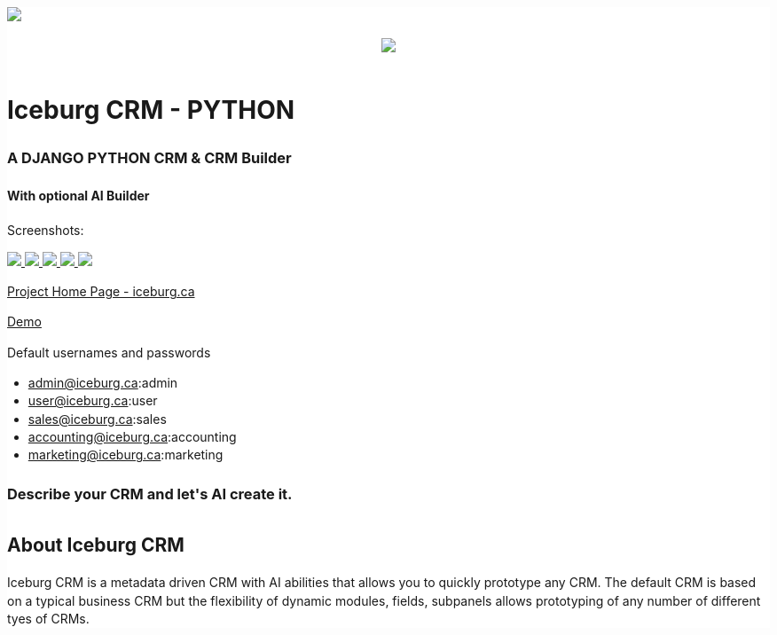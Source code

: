 [<img src="https://api.gitsponsors.com/api/badge/img?id=808313336" height="90">](https://api.gitsponsors.com/api/badge/link?p=hiinz/wfVceuJA29vttXOHHuZBFxDSIiFNSojnh6MMYWUbqcmNmX7ODs/NCnQOG+b+hOZ0VHWjoH5hb3+Ri/CsYabun1zTB1ZY12WGDklDyGe0d2+ZJv7xmfyr+A/epIDT6ft2SSmh8gfPMfGRjQIw==)

<p align="center"><a href="https://www.iceburg.ca" target="_blank"><img src="https://www.iceburg.ca/images/iceburg.png" width="400"></a></p>

# Iceburg CRM - PYTHON
### A DJANGO PYTHON CRM & CRM Builder
#### With optional AI Builder


Screenshots:
<p>
<a href="https://www.iceburg.ca/images/screenshot1.jpg" target="_blank">
<img src="https://www.iceburg.ca/images/screenshot1.jpg" width="50" />
</a>
<a href="https://www.iceburg.ca/images/screenshot2.jpg" target="_blank">
<img src="https://www.iceburg.ca/images/screenshot2.jpg" width="50" />
</a>
<a href="https://www.iceburg.ca/images/screenshot3.jpg" target="_blank">
<img src="https://www.iceburg.ca/images/screenshot3.jpg" width="50" />
</a>
<a href="https://www.iceburg.ca/images/screenshot4.jpg" target="_blank">
<img src="https://www.iceburg.ca/images/screenshot4.jpg" width="50" />
</a>
<a href="https://www.iceburg.ca/images/screenshot5.jpg" target="_blank">
<img src="https://www.iceburg.ca/images/screenshot5.jpg" width="50" />
</a>
</p>

[Project Home Page - iceburg.ca](https://www.iceburg.ca)

[Demo](https://demo.iceburg.ca)

Default usernames and passwords

- admin@iceburg.ca:admin
- user@iceburg.ca:user
- sales@iceburg.ca:sales
- accounting@iceburg.ca:accounting
- marketing@iceburg.ca:marketing

### Describe your CRM and let's AI create it.

## About Iceburg CRM

Iceburg CRM is a metadata driven CRM with AI abilities that allows you to quickly prototype any CRM.  The default CRM is based on a typical business CRM but the flexibility of dynamic modules, fields, subpanels allows prototyping of any number of different tyes of CRMs.
